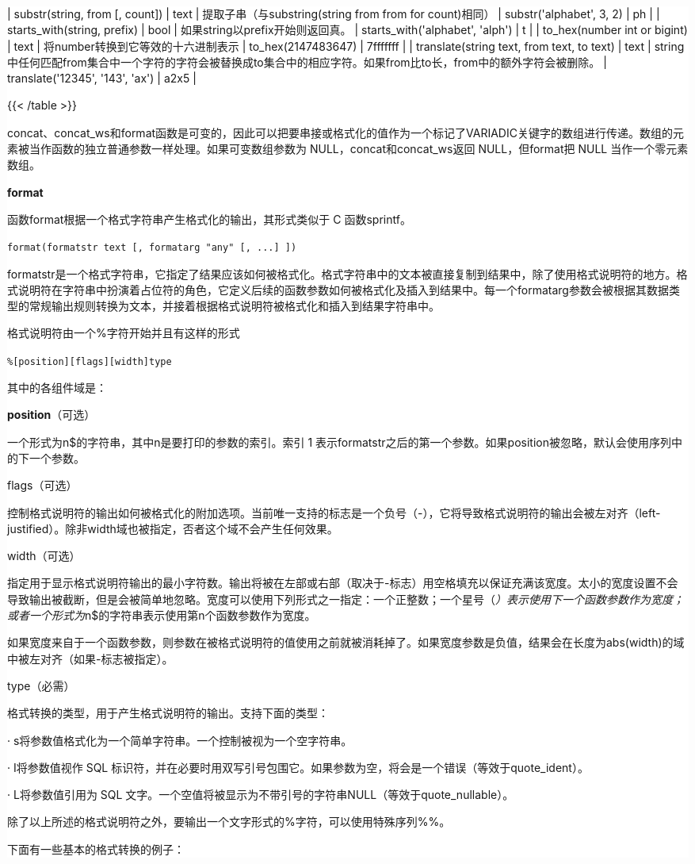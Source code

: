 | substr(string, from [, count])                               | text         | 提取子串（与substring(string from from for count)相同）      | substr('alphabet', 3, 2)                        | ph                                |
| starts_with(string, prefix)                                  | bool         | 如果string以prefix开始则返回真。                             | starts_with('alphabet', 'alph')                 | t                                 |
| to_hex(number int or bigint)                                 | text         | 将number转换到它等效的十六进制表示                           | to_hex(2147483647)                              | 7fffffff                          |
| translate(string text, from text, to text)                   | text         | string中任何匹配from集合中一个字符的字符会被替换成to集合中的相应字符。如果from比to长，from中的额外字符会被删除。 | translate('12345', '143', 'ax')                 | a2x5                              |

{{< /table >}}


concat、concat_ws和format函数是可变的，因此可以把要串接或格式化的值作为一个标记了VARIADIC关键字的数组进行传递。数组的元素被当作函数的独立普通参数一样处理。如果可变数组参数为 NULL，concat和concat_ws返回 NULL，但format把 NULL 当作一个零元素数组。


**format**


函数format根据一个格式字符串产生格式化的输出，其形式类似于 C 函数sprintf。

```
format(formatstr text [, formatarg "any" [, ...] ])
```

formatstr是一个格式字符串，它指定了结果应该如何被格式化。格式字符串中的文本被直接复制到结果中，除了使用格式说明符的地方。格式说明符在字符串中扮演着占位符的角色，它定义后续的函数参数如何被格式化及插入到结果中。每一个formatarg参数会被根据其数据类型的常规输出规则转换为文本，并接着根据格式说明符被格式化和插入到结果字符串中。

格式说明符由一个%字符开始并且有这样的形式

```
%[position][flags][width]type
```

其中的各组件域是：

**position**（可选）

一个形式为n$的字符串，其中n是要打印的参数的索引。索引 1 表示formatstr之后的第一个参数。如果position被忽略，默认会使用序列中的下一个参数。

flags（可选）

控制格式说明符的输出如何被格式化的附加选项。当前唯一支持的标志是一个负号（-），它将导致格式说明符的输出会被左对齐（left-justified）。除非width域也被指定，否者这个域不会产生任何效果。

width（可选）

指定用于显示格式说明符输出的最小字符数。输出将被在左部或右部（取决于-标志）用空格填充以保证充满该宽度。太小的宽度设置不会导致输出被截断，但是会被简单地忽略。宽度可以使用下列形式之一指定：一个正整数；一个星号（*）表示使用下一个函数参数作为宽度；或者一个形式为*n$的字符串表示使用第n个函数参数作为宽度。

如果宽度来自于一个函数参数，则参数在被格式说明符的值使用之前就被消耗掉了。如果宽度参数是负值，结果会在长度为abs(width)的域中被左对齐（如果-标志被指定）。

type（必需）

格式转换的类型，用于产生格式说明符的输出。支持下面的类型：

·   s将参数值格式化为一个简单字符串。一个控制被视为一个空字符串。

·   I将参数值视作 SQL 标识符，并在必要时用双写引号包围它。如果参数为空，将会是一个错误（等效于quote_ident）。

·   L将参数值引用为 SQL 文字。一个空值将被显示为不带引号的字符串NULL（等效于quote_nullable）。

除了以上所述的格式说明符之外，要输出一个文字形式的%字符，可以使用特殊序列%%。

下面有一些基本的格式转换的例子：
